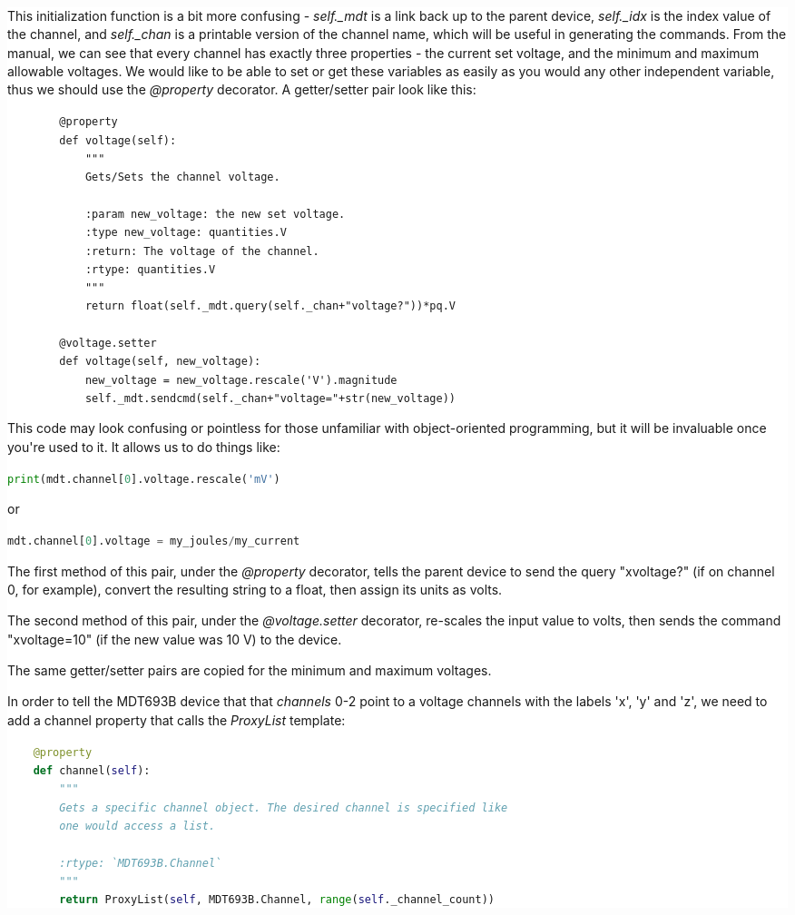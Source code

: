 This initialization function is a bit more confusing - *self._mdt* is a link back up to the parent device, *self._idx* is the index value of the channel, and *self._chan* is a printable version of the channel name, which will be useful in generating the commands. From the manual, we can see that every channel has exactly three properties - the current set voltage, and the minimum and maximum allowable voltages. We would like to be able to set or get these variables as easily as you would any other independent variable, thus we should use the *@property* decorator. A getter/setter pair look like this:

```
        @property
        def voltage(self):
            """
            Gets/Sets the channel voltage.
            
            :param new_voltage: the new set voltage.
            :type new_voltage: quantities.V
            :return: The voltage of the channel.
            :rtype: quantities.V
            """
            return float(self._mdt.query(self._chan+"voltage?"))*pq.V
        
        @voltage.setter
        def voltage(self, new_voltage):
            new_voltage = new_voltage.rescale('V').magnitude
            self._mdt.sendcmd(self._chan+"voltage="+str(new_voltage))
```

This code may look confusing or pointless for those unfamiliar with object-oriented programming, but it will be invaluable once you're used to it. It allows us to do things like:

```python
print(mdt.channel[0].voltage.rescale('mV')
```

or

```python
mdt.channel[0].voltage = my_joules/my_current
```

The first method of this pair, under the *@property* decorator, tells the parent device to send the query "xvoltage?" (if on channel 0, for example), convert the resulting string to a float, then assign its units as volts.

The second method of this pair, under the *@voltage.setter* decorator, re-scales the input value to volts, then sends the command "xvoltage=10" (if the new value was 10 V) to the device.

The same getter/setter pairs are copied for the minimum and maximum voltages.

In order to tell the MDT693B device that that *channels* 0-2 point to a voltage channels with the labels 'x', 'y' and 'z', we need to add a channel property that calls the *ProxyList* template:

```python
    @property
    def channel(self):
        """
        Gets a specific channel object. The desired channel is specified like
        one would access a list.

        :rtype: `MDT693B.Channel`
        """
        return ProxyList(self, MDT693B.Channel, range(self._channel_count))
```

